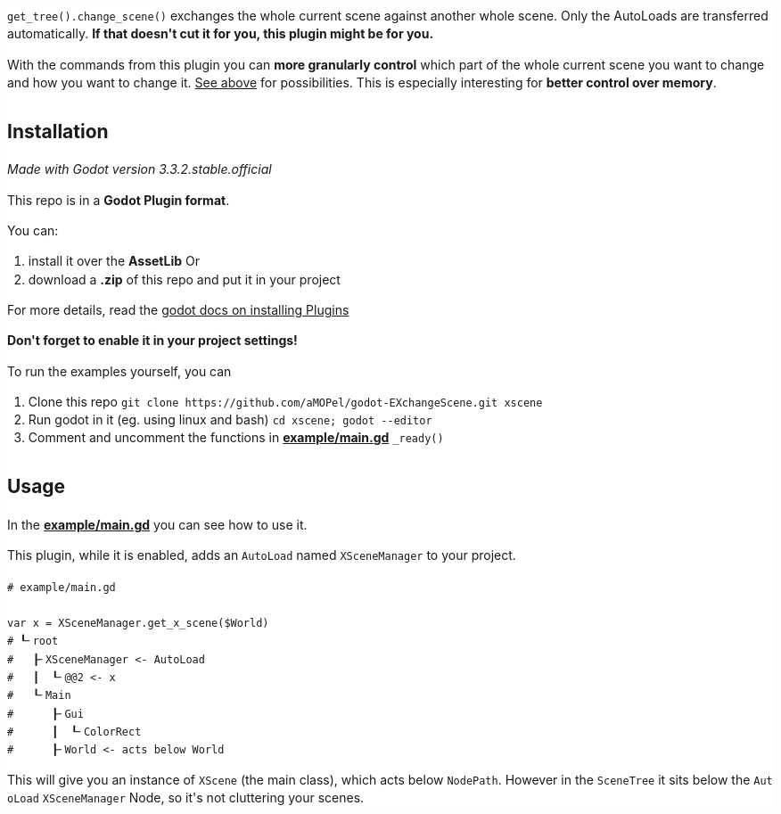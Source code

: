 `get_tree().change_scene()` exchanges the whole current scene against another whole scene. Only the
AutoLoads are transferred automatically. __If that doesn't cut it for you, this
plugin might be for you.__

With the commands from this plugin you can __more granularly control__ which
part of the whole current scene you want to change and how you want to change it.
[See above](#TL;DR) for possibilities. This is especially interesting for __better control over memory__.

## Installation

_Made with Godot version 3.3.2.stable.official_

This repo is in a __Godot Plugin format__.

You can:
1. install it over the __AssetLib__
Or
2. download a __.zip__ of this repo and put it in your project

For more details, read the [godot docs on installing Plugins
](https://docs.godotengine.org/en/stable/tutorials/plugins/editor/installing_plugins.html)

__Don't forget to enable it in your project settings!__

To run the examples yourself, you can
1. Clone this repo 
`git clone https://github.com/aMOPel/godot-EXchangeScene.git xscene`
2. Run godot in it (eg. using linux and bash)
`cd xscene; godot --editor`
3. Comment and uncomment the functions in [__example/main.gd__](example/main.gd) `_ready()`

## Usage

In the [__example/main.gd__](example/main.gd) you can see how to use it.

This plugin, while it is enabled, adds an `AutoLoad` named `XSceneManager` to
your project.

```gdscript
# example/main.gd

var x = XSceneManager.get_x_scene($World)
# ┖╴root
# 	┠╴XSceneManager <- AutoLoad
# 	┃  ┖╴@@2 <- x
# 	┖╴Main
# 	   ┠╴Gui
# 	   ┃  ┖╴ColorRect
# 	   ┠╴World <- acts below World
```

This will give you an instance of `XScene` (the main class), which acts below
`NodePath`. However in the `SceneTree` it sits below the `AutoLoad` `XSceneManager` Node,
so it's not cluttering your scenes.
